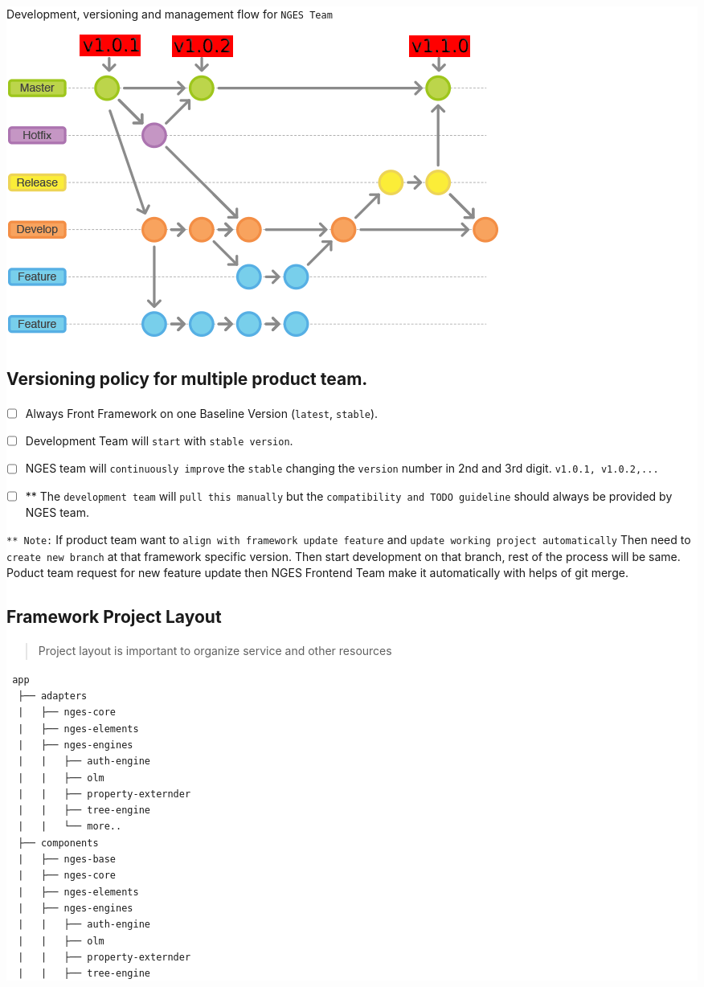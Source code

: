 
Development, versioning and management flow for `NGES Team`


![slide1](.github/nges-git--release-and-maintenance.png)


## Versioning policy for multiple product team.


- [ ] Always Front Framework on one Baseline Version (`latest`, `stable`). 
- [ ] Development Team will `start` with `stable version`. 
- [ ] NGES team will `continuously improve` the `stable` changing the `version` number in 2nd and 3rd digit. `v1.0.1, v1.0.2,...`
- [ ] ** The `development team` will `pull this manually` but the `compatibility and TODO guideline` should always be provided by NGES team.


`** Note:` If product team want to `align with framework update feature` and `update working project automatically` Then need to `create new branch` at that framework specific version. Then start development on that branch, rest of the process will be same. Poduct team request for new feature update then NGES Frontend Team make it automatically with helps of git merge.

## Framework Project Layout

> Project layout is important to organize service and other resources

```
 app
  ├── adapters
  |   ├── nges-core
  |   ├── nges-elements
  |   ├── nges-engines
  |   |   ├── auth-engine
  |   |   ├── olm
  |   |   ├── property-externder
  |   |   ├── tree-engine
  |   |   └── more..
  ├── components
  |   ├── nges-base
  |   ├── nges-core
  |   ├── nges-elements
  |   ├── nges-engines
  |   |   ├── auth-engine
  |   |   ├── olm
  |   |   ├── property-externder
  |   |   ├── tree-engine
```